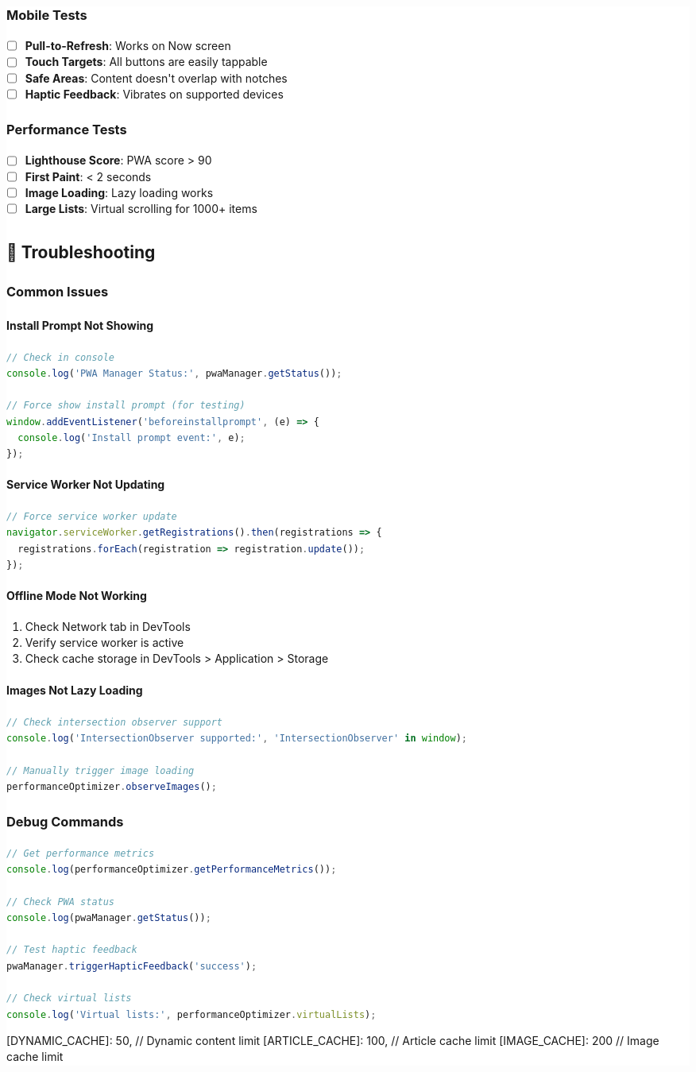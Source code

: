 ### Mobile Tests
- [ ] **Pull-to-Refresh**: Works on Now screen
- [ ] **Touch Targets**: All buttons are easily tappable
- [ ] **Safe Areas**: Content doesn't overlap with notches
- [ ] **Haptic Feedback**: Vibrates on supported devices

### Performance Tests
- [ ] **Lighthouse Score**: PWA score > 90
- [ ] **First Paint**: < 2 seconds
- [ ] **Image Loading**: Lazy loading works
- [ ] **Large Lists**: Virtual scrolling for 1000+ items

## 🐛 Troubleshooting

### Common Issues

#### Install Prompt Not Showing
```javascript
// Check in console
console.log('PWA Manager Status:', pwaManager.getStatus());

// Force show install prompt (for testing)
window.addEventListener('beforeinstallprompt', (e) => {
  console.log('Install prompt event:', e);
});
```

#### Service Worker Not Updating
```javascript
// Force service worker update
navigator.serviceWorker.getRegistrations().then(registrations => {
  registrations.forEach(registration => registration.update());
});
```

#### Offline Mode Not Working
1. Check Network tab in DevTools
2. Verify service worker is active
3. Check cache storage in DevTools > Application > Storage

#### Images Not Lazy Loading
```javascript
// Check intersection observer support
console.log('IntersectionObserver supported:', 'IntersectionObserver' in window);

// Manually trigger image loading
performanceOptimizer.observeImages();
```

### Debug Commands
```javascript
// Get performance metrics
console.log(performanceOptimizer.getPerformanceMetrics());

// Check PWA status
console.log(pwaManager.getStatus());

// Test haptic feedback
pwaManager.triggerHapticFeedback('success');

// Check virtual lists
console.log('Virtual lists:', performanceOptimizer.virtualLists);
```


  [DYNAMIC_CACHE]: 50,    // Dynamic content limit
  [ARTICLE_CACHE]: 100,   // Article cache limit
  [IMAGE_CACHE]: 200      // Image cache limit